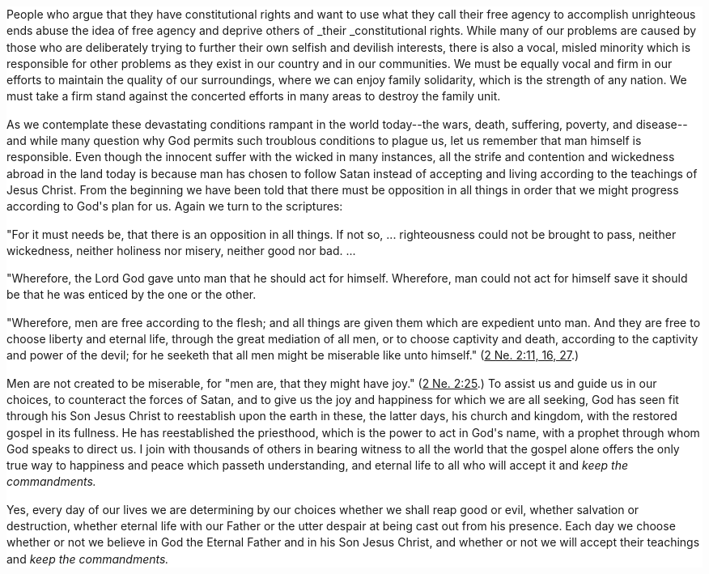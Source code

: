 People who argue that they have constitutional rights and want to use what
they call their free agency to accomplish unrighteous ends abuse the idea of
free agency and deprive others of _their _constitutional rights. While many of
our problems are caused by those who are deliberately trying to further their
own selfish and devilish interests, there is also a vocal, misled minority
which is responsible for other problems as they exist in our country and in
our communities. We must be equally vocal and firm in our efforts to maintain
the quality of our surroundings, where we can enjoy family solidarity, which
is the strength of any nation. We must take a firm stand against the concerted
efforts in many areas to destroy the family unit.

As we contemplate these devastating conditions rampant in the world today--the
wars, death, suffering, poverty, and disease--and while many question why God
permits such troublous conditions to plague us, let us remember that man
himself is responsible. Even though the innocent suffer with the wicked in
many instances, all the strife and contention and wickedness abroad in the
land today is because man has chosen to follow Satan instead of accepting and
living according to the teachings of Jesus Christ. From the beginning we have
been told that there must be opposition in all things in order that we might
progress according to God's plan for us. Again we turn to the scriptures:

"For it must needs be, that there is an opposition in all things. If not so, ...
righteousness could not be brought to pass, neither wickedness, neither
holiness nor misery, neither good nor bad. ...

"Wherefore, the Lord God gave unto man that he should act for himself.
Wherefore, man could not act for himself save it should be that he was enticed
by the one or the other.

"Wherefore, men are free according to the flesh; and all things are given them
which are expedient unto man. And they are free to choose liberty and eternal
life, through the great mediation of all men, or to choose captivity and
death, according to the captivity and power of the devil; for he seeketh that
all men might be miserable like unto himself." ([2 Ne. 2:11, 16,
27](https://www.lds.org/scriptures/bofm/2-ne/2.11%2C16%2C27?lang=eng#10).)

Men are not created to be miserable, for "men are, that they might have joy."
([2 Ne. 2:25](https://www.lds.org/scriptures/bofm/2-ne/2.25?lang=eng#24).) To
assist us and guide us in our choices, to counteract the forces of Satan, and
to give us the joy and happiness for which we are all seeking, God has seen
fit through his Son Jesus Christ to reestablish upon the earth in these, the
latter days, his church and kingdom, with the restored gospel in its fullness.
He has reestablished the priesthood, which is the power to act in God's name,
with a prophet through whom God speaks to direct us. I join with thousands of
others in bearing witness to all the world that the gospel alone offers the
only true way to happiness and peace which passeth understanding, and eternal
life to all who will accept it and _keep the commandments._

Yes, every day of our lives we are determining by our choices whether we shall
reap good or evil, whether salvation or destruction, whether eternal life with
our Father or the utter despair at being cast out from his presence. Each day
we choose whether or not we believe in God the Eternal Father and in his Son
Jesus Christ, and whether or not we will accept their teachings and _keep the
commandments._
